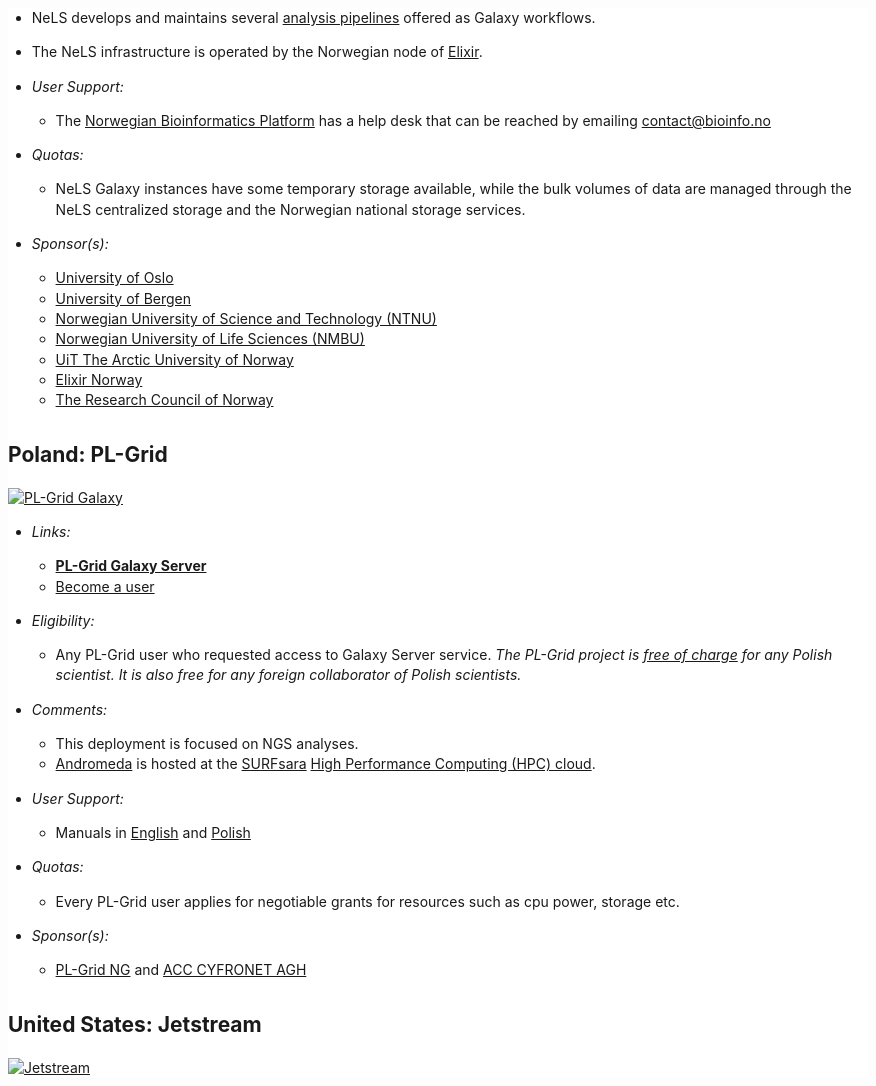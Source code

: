   * NeLS develops and maintains several [analysis pipelines](https://galaxy-ntnu.bioinfo.no/www/nels_pipelines.html) offered as Galaxy workflows.
  * The NeLS infrastructure is operated by the Norwegian node of [Elixir](https://www.elixir-europe.org).

* *User Support:*
  * The [Norwegian Bioinformatics Platform](http://www.bioinfo.no) has a help desk that can be reached by emailing contact@bioinfo.no
* *Quotas:* 
  * NeLS Galaxy instances have some temporary storage available, while the bulk volumes of data are managed through the NeLS centralized storage and the Norwegian national storage services.
* *Sponsor(s):*
  * [University of Oslo](http://www.uio.no/)
  * [University of Bergen](http://www.uib.no/)
  * [Norwegian University of Science and Technology (NTNU)](http://www.ntnu.no/)
  * [Norwegian University of Life Sciences (NMBU)](http://www.nmbu.no/)
  * [UiT The Arctic University of Norway](http://www.uit.no/)
  * [Elixir Norway](http://www.elixir-norway.org/)
  * [The Research Council of Norway](http://www.forskningsradet.no/en/Home_page/1177315753906)

## Poland: PL-Grid

<div class='right solid'><a href='https://galaxy.plgrid.pl'><img src="/src/SemiPublicGalaxyServers/PL-Grid_Logo.png" alt="PL-Grid Galaxy"  /></a></div>

* *Links:*
  * **[PL-Grid Galaxy Server](https://galaxy.plgrid.pl)**
  * [Become a user](https://docs.plgrid.pl/pages/viewpage.action?pageId=11306686#Diagnostykamolekularna(GalaxyServer)-platformaanalizydanychzNGS-becoming_userBecomingauser(Aktywowanieusługi))
* *Eligibility:*
  * Any PL-Grid user who requested access to Galaxy Server service.  *The PL-Grid project is [free of charge](https://docs.plgrid.pl/pages/viewpage.action?pageId=11306686#Diagnostykamolekularna(GalaxyServer)-platformaanalizydanychzNGS-becoming_userBecomingauser(Aktywowanieusługi)) for any Polish scientist. It is also free for any foreign collaborator of Polish scientists.*
* *Comments:*
  * This deployment is focused on NGS analyses.
  * [Andromeda](http://galaxy.nbic.nl/) is hosted at the [SURFsara](https://www.cloud.sara.nl/) [High Performance Computing (HPC) cloud](https://www.cloud.sara.nl/).<br />

* *User Support:*
  * Manuals in [English](https://docs.plgrid.pl/pages/viewpage.action?pageId=11306686) and [Polish](https://docs.plgrid.pl/pages/viewpage.action?pageId=11306686)
* *Quotas:* 
  * Every PL-Grid user applies for negotiable grants for resources such as cpu power, storage etc.
* *Sponsor(s):*
  * [PL-Grid NG](http://www.plgrid.pl/en/projects/ng) and [ACC CYFRONET AGH](http://www.cyfronet.krakow.pl/en/4421,main.html)

## United States: Jetstream

<div class='right solid'><a href='https://galaxy.plgrid.pl'><img src="/src/images/Logos/JetstreamRectClipped.jpg" alt="Jetstream" width="280" /></a></div>
